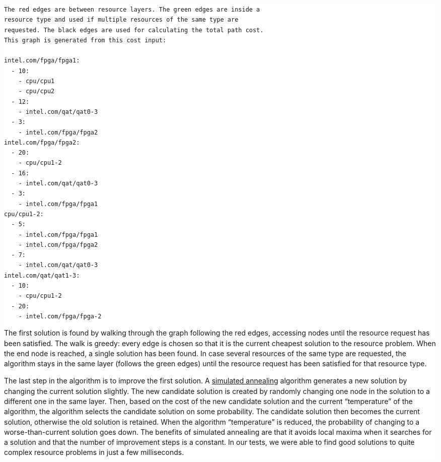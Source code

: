     The red edges are between resource layers. The green edges are inside a
    resource type and used if multiple resources of the same type are
    requested. The black edges are used for calculating the total path cost.
    This graph is generated from this cost input:
    
    intel.com/fpga/fpga1:
      - 10:
        - cpu/cpu1
        - cpu/cpu2
      - 12:
        - intel.com/qat/qat0-3
      - 3:
        - intel.com/fpga/fpga2
    intel.com/fpga/fpga2:
      - 20:
        - cpu/cpu1-2
      - 16:
        - intel.com/qat/qat0-3
      - 3:
        - intel.com/fpga/fpga1
    cpu/cpu1-2:
      - 5:
        - intel.com/fpga/fpga1
        - intel.com/fpga/fpga2
      - 7:
        - intel.com/qat/qat0-3
    intel.com/qat/qat1-3:
      - 10:
        - cpu/cpu1-2
      - 20:
        - intel.com/fpga/fpga-2



The first solution is found by walking through the graph following the
red edges, accessing nodes until the resource request has been
satisfied. The walk is greedy: every edge is chosen so that it is the
current cheapest solution to the resource problem. When the end node is
reached, a single solution has been found. In case several resources of
the same type are requested, the algorithm stays in the same layer
(follows the green edges) until the resource request has been satisfied
for that resource type.

The last step in the algorithm is to improve the first solution. A [simulated
annealing](https://en.wikipedia.org/wiki/Simulated_annealing) algorithm
generates a new solution by changing the current solution slightly. The new
candidate solution is created by randomly changing one node in the solution
to a different one in the same layer. Then, based on the cost of the new
candidate solution and the current “temperature” of the algorithm, the
algorithm selects the candidate solution on some probability. The candidate
solution then becomes the current solution, otherwise the old solution is
retained. When the algorithm “temperature” is reduced, the probability of
changing to a worse-than-current solution goes down. The benefits of
simulated annealing are that it avoids local maxima when it searches for a
solution and that the number of improvement steps is a constant. In our
tests, we were able to find good solutions to quite complex resource problems
in just a few milliseconds.
